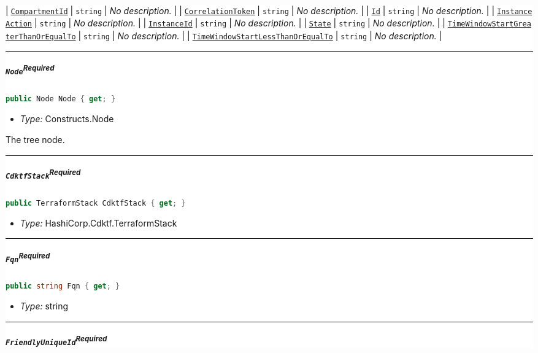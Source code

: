 | <code><a href="#rhizo-co-terraform-provider-oci.dataOciCoreInstanceMaintenanceEvents.DataOciCoreInstanceMaintenanceEvents.property.compartmentId">CompartmentId</a></code> | <code>string</code> | *No description.* |
| <code><a href="#rhizo-co-terraform-provider-oci.dataOciCoreInstanceMaintenanceEvents.DataOciCoreInstanceMaintenanceEvents.property.correlationToken">CorrelationToken</a></code> | <code>string</code> | *No description.* |
| <code><a href="#rhizo-co-terraform-provider-oci.dataOciCoreInstanceMaintenanceEvents.DataOciCoreInstanceMaintenanceEvents.property.id">Id</a></code> | <code>string</code> | *No description.* |
| <code><a href="#rhizo-co-terraform-provider-oci.dataOciCoreInstanceMaintenanceEvents.DataOciCoreInstanceMaintenanceEvents.property.instanceAction">InstanceAction</a></code> | <code>string</code> | *No description.* |
| <code><a href="#rhizo-co-terraform-provider-oci.dataOciCoreInstanceMaintenanceEvents.DataOciCoreInstanceMaintenanceEvents.property.instanceId">InstanceId</a></code> | <code>string</code> | *No description.* |
| <code><a href="#rhizo-co-terraform-provider-oci.dataOciCoreInstanceMaintenanceEvents.DataOciCoreInstanceMaintenanceEvents.property.state">State</a></code> | <code>string</code> | *No description.* |
| <code><a href="#rhizo-co-terraform-provider-oci.dataOciCoreInstanceMaintenanceEvents.DataOciCoreInstanceMaintenanceEvents.property.timeWindowStartGreaterThanOrEqualTo">TimeWindowStartGreaterThanOrEqualTo</a></code> | <code>string</code> | *No description.* |
| <code><a href="#rhizo-co-terraform-provider-oci.dataOciCoreInstanceMaintenanceEvents.DataOciCoreInstanceMaintenanceEvents.property.timeWindowStartLessThanOrEqualTo">TimeWindowStartLessThanOrEqualTo</a></code> | <code>string</code> | *No description.* |

---

##### `Node`<sup>Required</sup> <a name="Node" id="rhizo-co-terraform-provider-oci.dataOciCoreInstanceMaintenanceEvents.DataOciCoreInstanceMaintenanceEvents.property.node"></a>

```csharp
public Node Node { get; }
```

- *Type:* Constructs.Node

The tree node.

---

##### `CdktfStack`<sup>Required</sup> <a name="CdktfStack" id="rhizo-co-terraform-provider-oci.dataOciCoreInstanceMaintenanceEvents.DataOciCoreInstanceMaintenanceEvents.property.cdktfStack"></a>

```csharp
public TerraformStack CdktfStack { get; }
```

- *Type:* HashiCorp.Cdktf.TerraformStack

---

##### `Fqn`<sup>Required</sup> <a name="Fqn" id="rhizo-co-terraform-provider-oci.dataOciCoreInstanceMaintenanceEvents.DataOciCoreInstanceMaintenanceEvents.property.fqn"></a>

```csharp
public string Fqn { get; }
```

- *Type:* string

---

##### `FriendlyUniqueId`<sup>Required</sup> <a name="FriendlyUniqueId" id="rhizo-co-terraform-provider-oci.dataOciCoreInstanceMaintenanceEvents.DataOciCoreInstanceMaintenanceEvents.property.friendlyUniqueId"></a>
